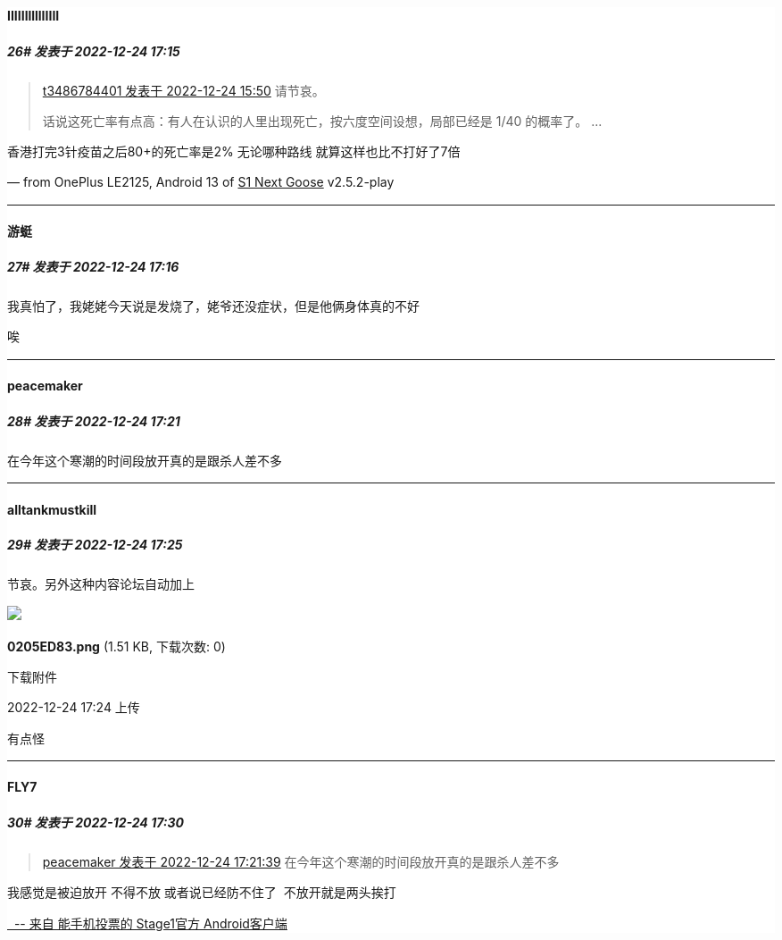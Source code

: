 ####  IIIIIlllllIIIII  
##### 26#       发表于 2022-12-24 17:15

<blockquote><a href="httphttps://bbs.saraba1st.com/2b/forum.php?mod=redirect&amp;goto=findpost&amp;pid=59071223&amp;ptid=2111701" target="_blank">t3486784401 发表于 2022-12-24 15:50</a>
请节哀。

话说这死亡率有点高：有人在认识的人里出现死亡，按六度空间设想，局部已经是 1/40 的概率了。 ...</blockquote>
香港打完3针疫苗之后80+的死亡率是2% 无论哪种路线 就算这样也比不打好了7倍 

— from OnePlus LE2125, Android 13 of [S1 Next Goose](https://pan.baidu.com/s/1mi43uRm) v2.5.2-play

*****

####  游蜓  
##### 27#       发表于 2022-12-24 17:16

我真怕了，我姥姥今天说是发烧了，姥爷还没症状，但是他俩身体真的不好

唉

*****

####  peacemaker  
##### 28#       发表于 2022-12-24 17:21

在今年这个寒潮的时间段放开真的是跟杀人差不多

*****

####  alltankmustkill  
##### 29#       发表于 2022-12-24 17:25

节哀。另外这种内容论坛自动加上

<img src="https://img.saraba1st.com/forum/202212/24/172422ea73effrdj4ue83j.png" referrerpolicy="no-referrer">

<strong>0205ED83.png</strong> (1.51 KB, 下载次数: 0)

下载附件

2022-12-24 17:24 上传

有点怪

*****

####  FLY7  
##### 30#       发表于 2022-12-24 17:30

<blockquote><a href="httphttps://bbs.saraba1st.com/2b/forum.php?mod=redirect&amp;goto=findpost&amp;pid=59072120&amp;ptid=2111701" target="_blank">peacemaker 发表于 2022-12-24 17:21:39</a>
在今年这个寒潮的时间段放开真的是跟杀人差不多</blockquote>我感觉是被迫放开 不得不放 或者说已经防不住了  不放开就是两头挨打

[  -- 来自 能手机投票的 Stage1官方 Android客户端](https://www.coolapk.com/apk/140634)

